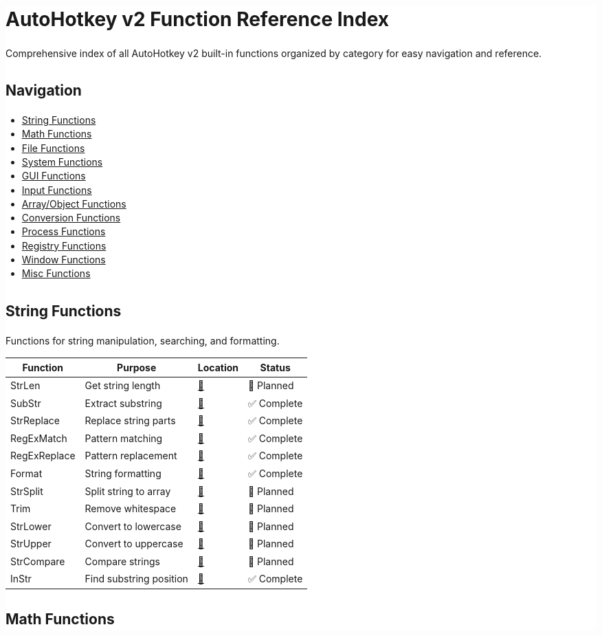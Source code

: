 # AutoHotkey v2 Function Reference Index

Comprehensive index of all AutoHotkey v2 built-in functions organized by category for easy navigation and reference.

## Navigation

- [String Functions](#string-functions)
- [Math Functions](#math-functions)
- [File Functions](#file-functions)
- [System Functions](#system-functions)
- [GUI Functions](#gui-functions)
- [Input Functions](#input-functions)
- [Array/Object Functions](#arrayobject-functions)
- [Conversion Functions](#conversion-functions)
- [Process Functions](#process-functions)
- [Registry Functions](#registry-functions)
- [Window Functions](#window-functions)
- [Misc Functions](#misc-functions)

## String Functions

Functions for string manipulation, searching, and formatting.

| Function | Purpose | Location | Status |
|----------|---------|----------|---------|
| StrLen | Get string length | [📝](../../30_Built_In_Classes/00-Core_Classes/String/strlen.md) | 🚧 Planned |
| SubStr | Extract substring | [📝](../../30_Built_In_Classes/00-Core_Classes/String/substr.md) | ✅ Complete |
| StrReplace | Replace string parts | [📝](../../30_Built_In_Classes/00-Core_Classes/String/strreplace.md) | ✅ Complete |
| RegExMatch | Pattern matching | [📝](../../10_Language_Core/01-Functions/Built_In_Functions/regexmatch.md) | ✅ Complete |
| RegExReplace | Pattern replacement | [📝](../../10_Language_Core/01-Functions/Built_In_Functions/regexreplace.md) | ✅ Complete |
| Format | String formatting | [📝](../../30_Built_In_Classes/00-Core_Classes/String/format.md) | ✅ Complete |
| StrSplit | Split string to array | [📝](../../30_Built_In_Classes/00-Core_Classes/String/strsplit.md) | 🚧 Planned |
| Trim | Remove whitespace | [📝](../../30_Built_In_Classes/00-Core_Classes/String/trim.md) | 🚧 Planned |
| StrLower | Convert to lowercase | [📝](../../30_Built_In_Classes/00-Core_Classes/String/strlower.md) | 🚧 Planned |
| StrUpper | Convert to uppercase | [📝](../../30_Built_In_Classes/00-Core_Classes/String/strupper.md) | 🚧 Planned |
| StrCompare | Compare strings | [📝](../../30_Built_In_Classes/00-Core_Classes/String/strcompare.md) | 🚧 Planned |
| InStr | Find substring position | [📝](../../30_Built_In_Classes/00-Core_Classes/String/instr.md) | ✅ Complete |

## Math Functions
